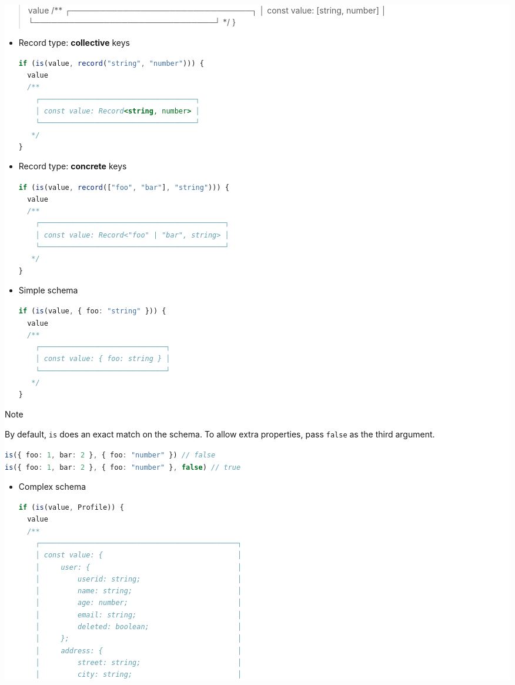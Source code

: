 >   value
>   /**
>     ┌───────────────────────────────┐
>     │ const value: [string, number] │
>     └───────────────────────────────┘
>    */
> }
> ```
- Record type: **collective** keys
  ```ts
  if (is(value, record("string", "number"))) {
    value
    /**
      ┌─────────────────────────────────────┐
      │ const value: Record<string, number> │
      └─────────────────────────────────────┘
     */
  }
  ```
- Record type: **concrete** keys
  ```ts
  if (is(value, record(["foo", "bar"], "string"))) {
    value
    /**
      ┌────────────────────────────────────────────┐
      │ const value: Record<"foo" | "bar", string> │
      └────────────────────────────────────────────┘
     */
  }
  ```
- Simple schema
  ```ts
  if (is(value, { foo: "string" })) {
    value
    /**
      ┌──────────────────────────────┐
      │ const value: { foo: string } │
      └──────────────────────────────┘
     */
  }
  ```
> [!NOTE]
> By default, `is` does an exact match on the schema. To allow extra properties, pass `false` as the third argument.
> ```ts
> is({ foo: 1, bar: 2 }, { foo: "number" }) // false
> is({ foo: 1, bar: 2 }, { foo: "number" }, false) // true
> ```
- Complex schema
  ```ts
  if (is(value, Profile)) {
    value
    /**
      ┌───────────────────────────────────────────────┐
      │ const value: {                                │
      │     user: {                                   │
      │         userid: string;                       │
      │         name: string;                         │
      │         age: number;                          │
      │         email: string;                        │
      │         deleted: boolean;                     │
      │     };                                        │
      │     address: {                                │
      │         street: string;                       │
      │         city: string;                         │
  ```